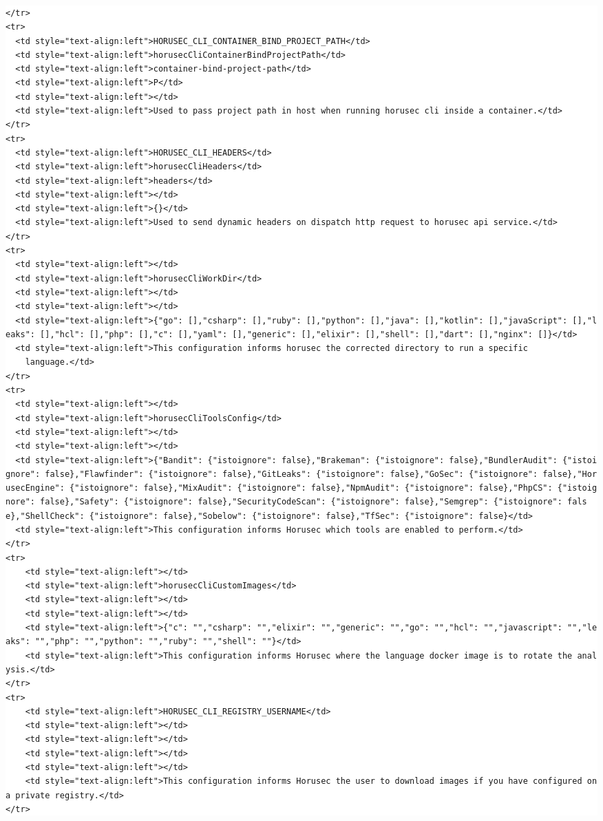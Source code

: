     </tr>
    <tr>
      <td style="text-align:left">HORUSEC_CLI_CONTAINER_BIND_PROJECT_PATH</td>
      <td style="text-align:left">horusecCliContainerBindProjectPath</td>
      <td style="text-align:left">container-bind-project-path</td>
      <td style="text-align:left">P</td>
      <td style="text-align:left"></td>
      <td style="text-align:left">Used to pass project path in host when running horusec cli inside a container.</td>
    </tr>
    <tr>
      <td style="text-align:left">HORUSEC_CLI_HEADERS</td>
      <td style="text-align:left">horusecCliHeaders</td>
      <td style="text-align:left">headers</td>
      <td style="text-align:left"></td>
      <td style="text-align:left">{}</td>
      <td style="text-align:left">Used to send dynamic headers on dispatch http request to horusec api service.</td>
    </tr>
    <tr>
      <td style="text-align:left"></td>
      <td style="text-align:left">horusecCliWorkDir</td>
      <td style="text-align:left"></td>
      <td style="text-align:left"></td>
      <td style="text-align:left">{"go": [],"csharp": [],"ruby": [],"python": [],"java": [],"kotlin": [],"javaScript": [],"leaks": [],"hcl": [],"php": [],"c": [],"yaml": [],"generic": [],"elixir": [],"shell": [],"dart": [],"nginx": []}</td>
      <td style="text-align:left">This configuration informs horusec the corrected directory to run a specific
        language.</td>
    </tr>
    <tr>
      <td style="text-align:left"></td>
      <td style="text-align:left">horusecCliToolsConfig</td>
      <td style="text-align:left"></td>
      <td style="text-align:left"></td>
      <td style="text-align:left">{"Bandit": {"istoignore": false},"Brakeman": {"istoignore": false},"BundlerAudit": {"istoignore": false},"Flawfinder": {"istoignore": false},"GitLeaks": {"istoignore": false},"GoSec": {"istoignore": false},"HorusecEngine": {"istoignore": false},"MixAudit": {"istoignore": false},"NpmAudit": {"istoignore": false},"PhpCS": {"istoignore": false},"Safety": {"istoignore": false},"SecurityCodeScan": {"istoignore": false},"Semgrep": {"istoignore": false},"ShellCheck": {"istoignore": false},"Sobelow": {"istoignore": false},"TfSec": {"istoignore": false}</td>
      <td style="text-align:left">This configuration informs Horusec which tools are enabled to perform.</td>
    </tr>
    <tr>
        <td style="text-align:left"></td>
        <td style="text-align:left">horusecCliCustomImages</td>
        <td style="text-align:left"></td>
        <td style="text-align:left"></td>
        <td style="text-align:left">{"c": "","csharp": "","elixir": "","generic": "","go": "","hcl": "","javascript": "","leaks": "","php": "","python": "","ruby": "","shell": ""}</td>
        <td style="text-align:left">This configuration informs Horusec where the language docker image is to rotate the analysis.</td>
    </tr>
    <tr>
        <td style="text-align:left">HORUSEC_CLI_REGISTRY_USERNAME</td>
        <td style="text-align:left"></td>
        <td style="text-align:left"></td>
        <td style="text-align:left"></td>
        <td style="text-align:left"></td>
        <td style="text-align:left">This configuration informs Horusec the user to download images if you have configured on a private registry.</td>
    </tr>
